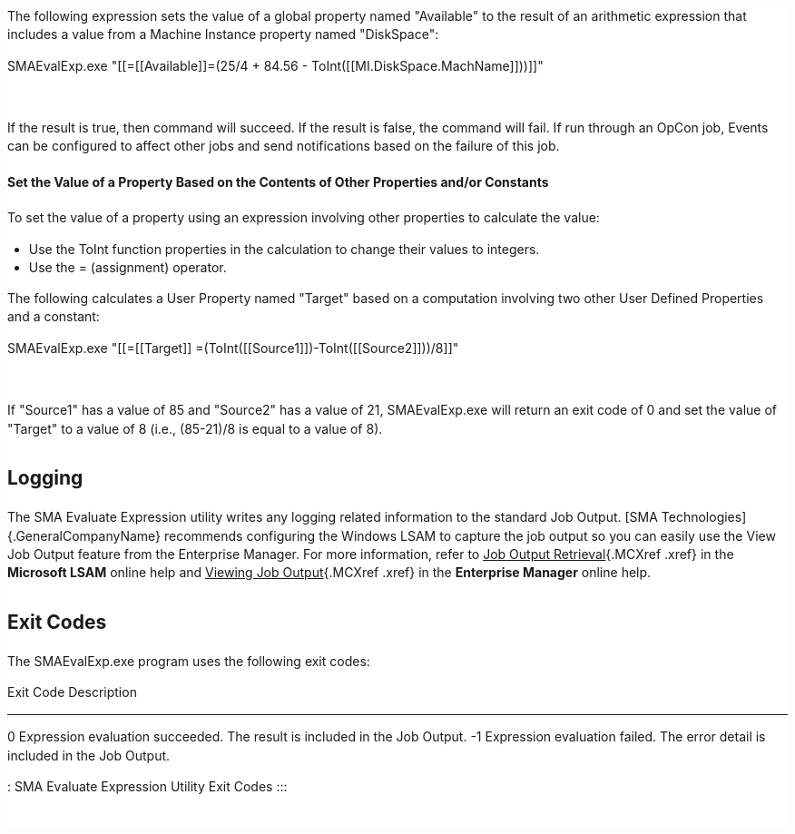 The following expression sets the value of a global property named
\"Available\" to the result of an arithmetic expression that includes a
value from a Machine Instance property named \"DiskSpace\":

SMAEvalExp.exe \"\[\[=\[\[Available\]\]=(25/4 + 84.56 - ToInt(\[\[MI.DiskSpace.MachName\]\]))\]\]\"

 

If the result is true, then command will succeed. If the result is
false, the command will fail. If run through an
OpCon job, Events can be configured to affect
other jobs and send notifications based on the failure of this job.

#### Set the Value of a Property Based on the Contents of Other Properties and/or Constants

To set the value of a property using an expression involving other
properties to calculate the value:

-   Use the ToInt function properties in the calculation to change their
    values to integers.
-   Use the = (assignment) operator.

The following calculates a User Property named \"Target\" based on a
computation involving two other User Defined Properties and a constant:

SMAEvalExp.exe \"\[\[=\[\[Target\]\] =(ToInt(\[\[Source1\]\])-ToInt(\[\[Source2\]\]))/8\]\]\"

 

If \"Source1\" has a value of 85 and \"Source2\" has a value of 21,
SMAEvalExp.exe will return an exit code of 0 and set the value of
\"Target\" to a value of 8 (i.e., (85-21)/8 is equal to a value of 8).

## Logging

The SMA Evaluate Expression utility writes any logging related
information to the standard Job Output. [SMA Technologies]{.GeneralCompanyName} recommends configuring the Windows
LSAM to capture the job output so you can easily use the View Job Output
feature from the Enterprise Manager. For more information, refer to [Job Output
Retrieval](https://help.smatechnologies.com/opcon/agents/windows/latest/Files/Agents/Microsoft/Job-Output-Retrieval.md){.MCXref
.xref} in the **Microsoft LSAM** online help and [Viewing Job Output](../../UI/Enterprise-Manager/Performing-Job-Procedures-List.md#Viewing){.MCXref
.xref} in the **Enterprise Manager** online help.

## Exit Codes

The SMAEvalExp.exe program uses the following exit codes:

  Exit Code   Description
  ----------- -------------------------------------------------------------------------------
  0           Expression evaluation succeeded. The result is included in the Job Output.
  -1          Expression evaluation failed. The error detail is included in the Job Output.

  : SMA Evaluate Expression Utility Exit Codes
:::

 

